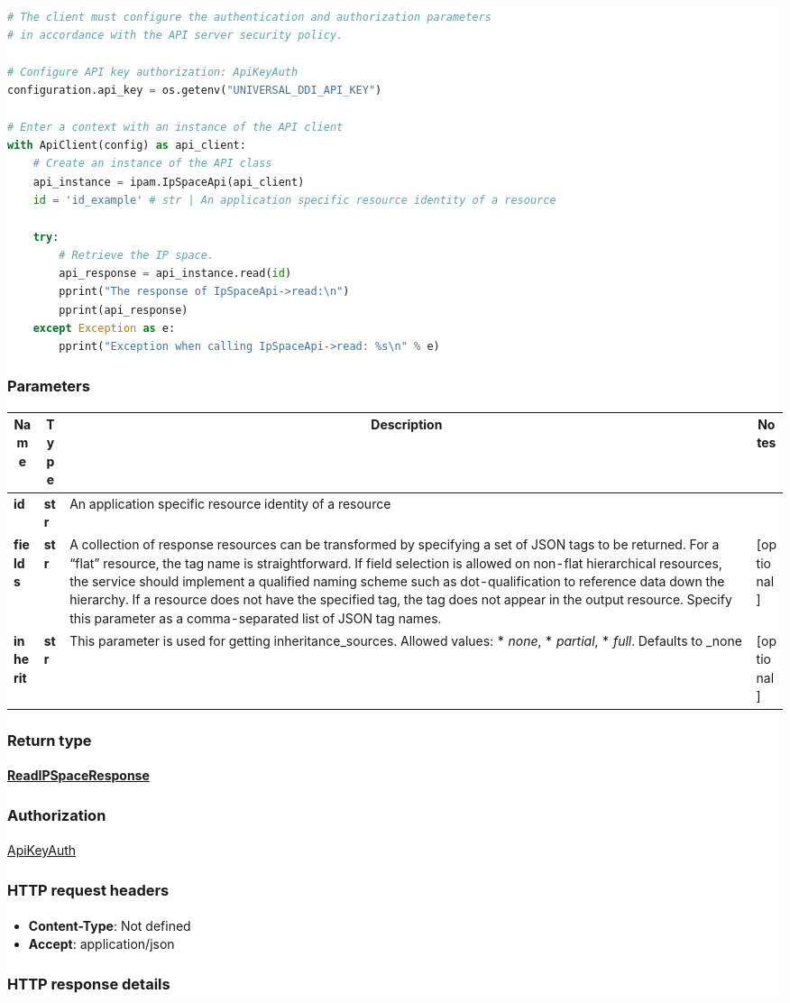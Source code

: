 ```python
# The client must configure the authentication and authorization parameters
# in accordance with the API server security policy.

# Configure API key authorization: ApiKeyAuth
configuration.api_key = os.getenv("UNIVERSAL_DDI_API_KEY")

# Enter a context with an instance of the API client
with ApiClient(config) as api_client:
    # Create an instance of the API class
    api_instance = ipam.IpSpaceApi(api_client)
    id = 'id_example' # str | An application specific resource identity of a resource

    try:
        # Retrieve the IP space.
        api_response = api_instance.read(id)
        pprint("The response of IpSpaceApi->read:\n")
        pprint(api_response)
    except Exception as e:
        pprint("Exception when calling IpSpaceApi->read: %s\n" % e)
```



### Parameters


Name | Type | Description  | Notes
------------- | ------------- | ------------- | -------------
 **id** | **str**| An application specific resource identity of a resource | 
 **fields** | **str**|   A collection of response resources can be transformed by specifying a set of JSON tags to be returned. For a “flat” resource, the tag name is straightforward. If field selection is allowed on non-flat hierarchical resources, the service should implement a qualified naming scheme such as dot-qualification to reference data down the hierarchy. If a resource does not have the specified tag, the tag does not appear in the output resource.  Specify this parameter as a comma-separated list of JSON tag names.         | [optional] 
 **inherit** | **str**| This parameter is used for getting inheritance_sources.  Allowed values: * _none_, * _partial_, * _full_.  Defaults to _none | [optional] 

### Return type

[**ReadIPSpaceResponse**](ReadIPSpaceResponse.md)

### Authorization

[ApiKeyAuth](../README.md#ApiKeyAuth)

### HTTP request headers

 - **Content-Type**: Not defined
 - **Accept**: application/json

### HTTP response details
